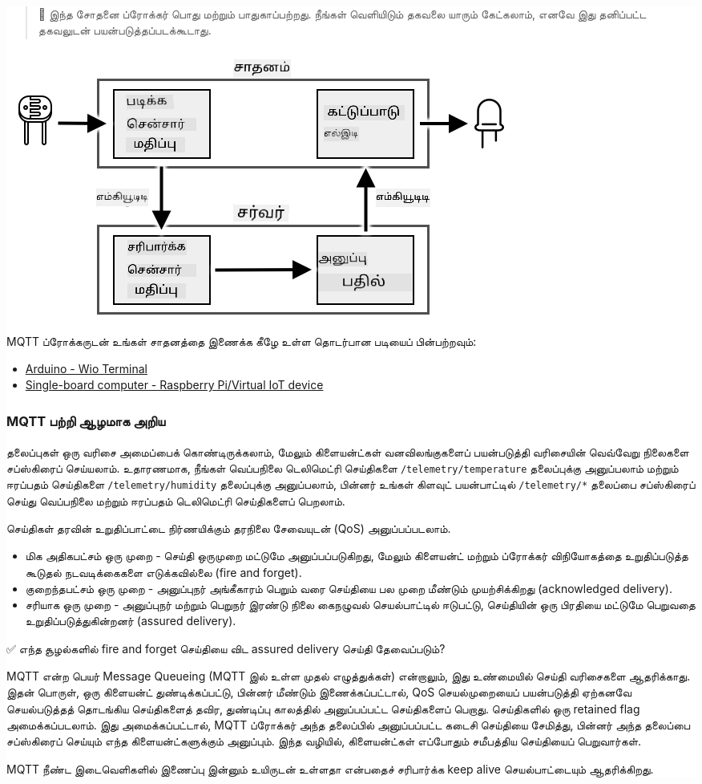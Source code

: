 > 💁 இந்த சோதனை ப்ரோக்கர் பொது மற்றும் பாதுகாப்பற்றது. நீங்கள் வெளியிடும் தகவலை யாரும் கேட்கலாம், எனவே இது தனிப்பட்ட தகவலுடன் பயன்படுத்தப்படக்கூடாது.

![ஒளியின் அளவுகளைப் படித்து சரிபார்த்து, LED ஐ கட்டுப்படுத்தும் பணியின் ஓட்டப் படலம்](../../../../../translated_images/assignment-1-internet-flow.3256feab5f052fd273bf4e331157c574c2c3fa42e479836fc9c3586f41db35a5.ta.png)

MQTT ப்ரோக்கருடன் உங்கள் சாதனத்தை இணைக்க கீழே உள்ள தொடர்பான படியைப் பின்பற்றவும்:

* [Arduino - Wio Terminal](wio-terminal-mqtt.md)
* [Single-board computer - Raspberry Pi/Virtual IoT device](single-board-computer-mqtt.md)

### MQTT பற்றி ஆழமாக அறிய

தலைப்புகள் ஒரு வரிசை அமைப்பைக் கொண்டிருக்கலாம், மேலும் கிளையன்ட்கள் வனவிலங்குகளைப் பயன்படுத்தி வரிசையின் வெவ்வேறு நிலைகளை சப்ஸ்கிரைப் செய்யலாம். உதாரணமாக, நீங்கள் வெப்பநிலை டெலிமெட்ரி செய்திகளை `/telemetry/temperature` தலைப்புக்கு அனுப்பலாம் மற்றும் ஈரப்பதம் செய்திகளை `/telemetry/humidity` தலைப்புக்கு அனுப்பலாம், பின்னர் உங்கள் கிளவுட் பயன்பாட்டில் `/telemetry/*` தலைப்பை சப்ஸ்கிரைப் செய்து வெப்பநிலை மற்றும் ஈரப்பதம் டெலிமெட்ரி செய்திகளைப் பெறலாம்.

செய்திகள் தரவின் உறுதிப்பாட்டை நிர்ணயிக்கும் தரநிலை சேவையுடன் (QoS) அனுப்பப்படலாம்.

* மிக அதிகபட்சம் ஒரு முறை - செய்தி ஒருமுறை மட்டுமே அனுப்பப்படுகிறது, மேலும் கிளையன்ட் மற்றும் ப்ரோக்கர் விநியோகத்தை உறுதிப்படுத்த கூடுதல் நடவடிக்கைகளை எடுக்கவில்லை (fire and forget).
* குறைந்தபட்சம் ஒரு முறை - அனுப்புநர் அங்கீகாரம் பெறும் வரை செய்தியை பல முறை மீண்டும் முயற்சிக்கிறது (acknowledged delivery).
* சரியாக ஒரு முறை - அனுப்புநர் மற்றும் பெறுநர் இரண்டு நிலை கைநழுவல் செயல்பாட்டில் ஈடுபட்டு, செய்தியின் ஒரு பிரதியை மட்டுமே பெறுவதை உறுதிப்படுத்துகின்றனர் (assured delivery).

✅ எந்த சூழல்களில் fire and forget செய்தியை விட assured delivery செய்தி தேவைப்படும்?

MQTT என்ற பெயர் Message Queueing (MQTT இல் உள்ள முதல் எழுத்துக்கள்) என்றாலும், இது உண்மையில் செய்தி வரிசைகளை ஆதரிக்காது. இதன் பொருள், ஒரு கிளையன்ட் துண்டிக்கப்பட்டு, பின்னர் மீண்டும் இணைக்கப்பட்டால், QoS செயல்முறையைப் பயன்படுத்தி ஏற்கனவே செயல்படுத்தத் தொடங்கிய செய்திகளைத் தவிர, துண்டிப்பு காலத்தில் அனுப்பப்பட்ட செய்திகளைப் பெறாது. செய்திகளில் ஒரு retained flag அமைக்கப்படலாம். இது அமைக்கப்பட்டால், MQTT ப்ரோக்கர் அந்த தலைப்பில் அனுப்பப்பட்ட கடைசி செய்தியை சேமித்து, பின்னர் அந்த தலைப்பை சப்ஸ்கிரைப் செய்யும் எந்த கிளையன்ட்களுக்கும் அனுப்பும். இந்த வழியில், கிளையன்ட்கள் எப்போதும் சமீபத்திய செய்தியைப் பெறுவார்கள்.

MQTT நீண்ட இடைவெளிகளில் இணைப்பு இன்னும் உயிருடன் உள்ளதா என்பதைச் சரிபார்க்க keep alive செயல்பாட்டையும் ஆதரிக்கிறது.
